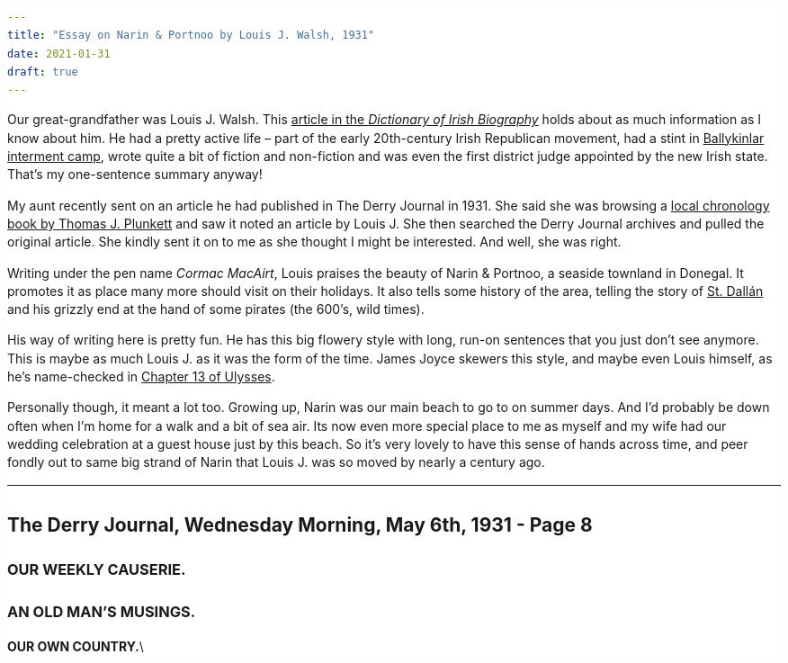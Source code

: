 ```yaml
---
title: "Essay on Narin & Portnoo by Louis J. Walsh, 1931"
date: 2021-01-31
draft: true
---
```



Our great-grandfather was Louis J. Walsh. This [article in the *Dictionary of Irish Biography*](https://dib.cambridge.org/viewReadPage.do?articleId=a8885) holds about as much information as I know about him. He had a pretty active life – part of the early 20th-century Irish Republican movement, had a stint in [Ballykinlar interment camp](https://en.wikipedia.org/wiki/Abercorn_Barracks#Internment_at_Ballykinlar), wrote quite a bit of fiction and non-fiction and was even the first district judge appointed by the new Irish state. That’s my one-sentence summary anyway!

My aunt recently sent on an article he had published in The Derry Journal in 1931. She said she was browsing a [local chronology book by Thomas J. Plunkett](https://donegalnews.com/2020/08/new-book-chronicles-history-of-six-donegal-parishes/) and saw it noted an article by Louis J. She then searched the Derry Journal archives and pulled the original article. She kindly sent it on to me as she thought I might be interested. And well, she was right.  

Writing under the pen name *Cormac MacAirt*, Louis praises the beauty of Narin & Portnoo, a seaside townland in Donegal.  It promotes it as place many more should visit on their holidays. It also tells some history of the area, telling the story of [St. Dallán](https://en.wikipedia.org/wiki/Dallán_Forgaill) and his grizzly end at the hand of some pirates (the 600’s, wild times).

His way of writing here is pretty fun. He has this big flowery style with long, run-on sentences that you just don’t see anymore.  This is maybe as much Louis J. as it was the form of the time. James Joyce skewers this style, and maybe even Louis himself, as he’s name-checked in [Chapter 13 of Ulysses](https://en.wikipedia.org/wiki/Ulysses_(novel)#Episode_13,_Nausicaa ). 

Personally though, it meant a lot too. Growing up, Narin was our main beach to go to on summer days. And I’d probably be down often when I’m home for a walk and a bit of sea air. Its now even more special place to me as myself and my wife had our wedding celebration at a guest house just by this beach. So it’s very lovely to have this sense of hands across time, and peer fondly out to same big strand of Narin that Louis J. was so moved by  nearly a century ago.

---

## The Derry Journal, Wednesday Morning, May 6th, 1931 - Page 8
### OUR WEEKLY CAUSERIE. 

### AN OLD MAN’S MUSINGS.

**OUR OWN COUNTRY.**\